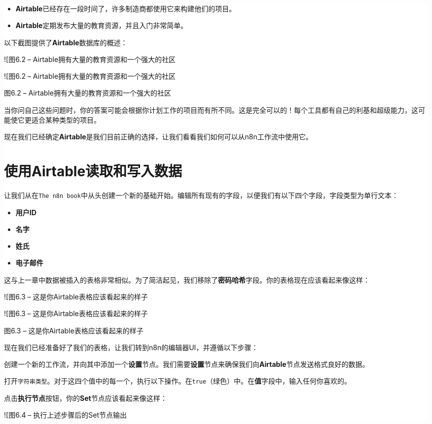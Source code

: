 +   **Airtable**已经存在一段时间了，许多制造商都使用它来构建他们的项目。

+   **Airtable**定期发布大量的教育资源，并且入门非常简单。

以下截图提供了**Airtable**数据库的概述：

![图6.2 – Airtable拥有大量的教育资源和一个强大的社区

![图6.2 – Airtable拥有大量的教育资源和一个强大的社区

图6.2 – Airtable拥有大量的教育资源和一个强大的社区

当你问自己这些问题时，你的答案可能会根据你计划工作的项目而有所不同。这是完全可以的！每个工具都有自己的利基和超级能力，这可能使它更适合某种类型的项目。

现在我们已经确定**Airtable**是我们目前正确的选择，让我们看看我们如何可以从n8n工作流中使用它。

# 使用Airtable读取和写入数据

让我们从在`The n8n book`中从头创建一个新的基础开始。编辑所有现有的字段，以便我们有以下四个字段，字段类型为单行文本：

+   **用户ID**

+   **名字**

+   **姓氏**

+   **电子邮件**

这与上一章中数据被插入的表格非常相似。为了简洁起见，我们移除了**密码哈希**字段。你的表格现在应该看起来像这样：

![图6.3 – 这是你Airtable表格应该看起来的样子

![图6.3 – 这是你Airtable表格应该看起来的样子

图6.3 – 这是你Airtable表格应该看起来的样子

现在我们已经准备好了我们的表格，让我们转到n8n的编辑器UI，并遵循以下步骤：

创建一个新的工作流，并向其中添加一个**设置**节点。我们需要**设置**节点来确保我们向**Airtable**节点发送格式良好的数据。

打开`字符串类型`。对于这四个值中的每一个，执行以下操作。在`true`（绿色）中。在**值**字段中，输入任何你喜欢的。

点击**执行节点**按钮，你的**Set**节点应该看起来像这样：

![图6.4 – 执行上述步骤后的Set节点输出
